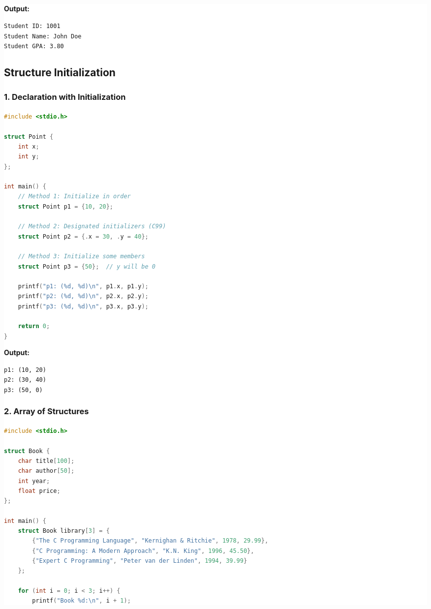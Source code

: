 **Output:**
```
Student ID: 1001
Student Name: John Doe
Student GPA: 3.80
```

## Structure Initialization

### 1. **Declaration with Initialization**

```c
#include <stdio.h>

struct Point {
    int x;
    int y;
};

int main() {
    // Method 1: Initialize in order
    struct Point p1 = {10, 20};
    
    // Method 2: Designated initializers (C99)
    struct Point p2 = {.x = 30, .y = 40};
    
    // Method 3: Initialize some members
    struct Point p3 = {50};  // y will be 0
    
    printf("p1: (%d, %d)\n", p1.x, p1.y);
    printf("p2: (%d, %d)\n", p2.x, p2.y);
    printf("p3: (%d, %d)\n", p3.x, p3.y);
    
    return 0;
}
```

**Output:**
```
p1: (10, 20)
p2: (30, 40)
p3: (50, 0)
```

### 2. **Array of Structures**

```c
#include <stdio.h>

struct Book {
    char title[100];
    char author[50];
    int year;
    float price;
};

int main() {
    struct Book library[3] = {
        {"The C Programming Language", "Kernighan & Ritchie", 1978, 29.99},
        {"C Programming: A Modern Approach", "K.N. King", 1996, 45.50},
        {"Expert C Programming", "Peter van der Linden", 1994, 39.99}
    };
    
    for (int i = 0; i < 3; i++) {
        printf("Book %d:\n", i + 1);
```